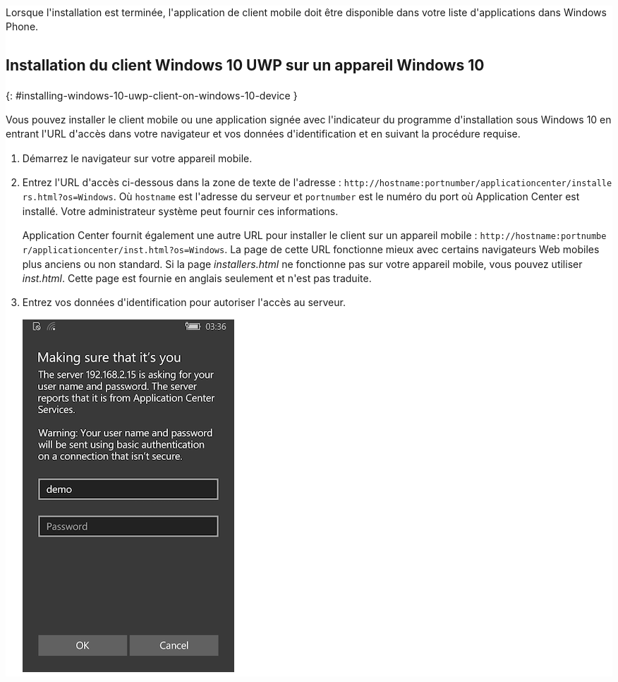 Lorsque l'installation est terminée, l'application de client mobile doit être disponible dans votre liste d'applications dans Windows Phone.

## Installation du client Windows 10 UWP sur un appareil Windows 10
{: #installing-windows-10-uwp-client-on-windows-10-device }

Vous pouvez installer le client mobile ou une application signée avec l'indicateur du programme d'installation sous Windows 10 en entrant l'URL d'accès dans votre navigateur et vos données d'identification et en suivant la procédure requise.

1. Démarrez le navigateur sur votre appareil mobile.

2. Entrez l'URL d'accès ci-dessous dans la zone de texte de l'adresse : `http://hostname:portnumber/applicationcenter/installers.html?os=Windows`. Où `hostname` est l'adresse du serveur et `portnumber` est le numéro du port où Application Center est installé. Votre administrateur système peut fournir ces informations.

    Application Center fournit également une autre URL pour installer le client sur un appareil mobile : `http://hostname:portnumber/applicationcenter/inst.html?os=Windows`. La page de cette URL fonctionne mieux avec certains navigateurs Web mobiles plus anciens ou non standard. Si la page *installers.html* ne fonctionne pas sur votre appareil mobile, vous pouvez utiliser *inst.html*. Cette page est fournie en anglais seulement et n'est pas traduite.

3.  Entrez vos données d'identification pour autoriser l'accès au serveur.

    ![Entrez les données d'identification pour l'accès au serveur](ac_wp10_enter_credentials.png)
